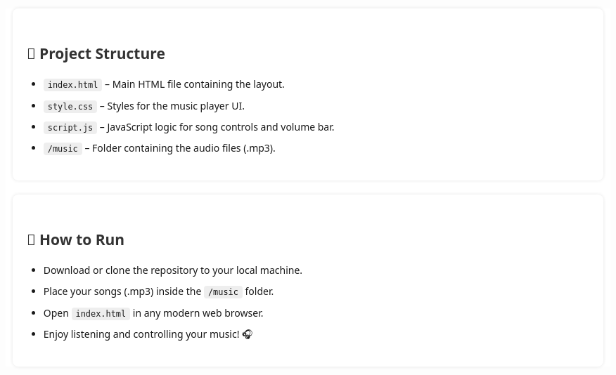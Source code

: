<div style="background: #ffffff; padding: 20px; margin: 20px auto; border-radius: 8px; box-shadow: 0 0 5px rgba(0,0,0,0.1); max-width: 800px;">
  <h2 style="font-family: 'Segoe UI', Tahoma, Geneva, Verdana, sans-serif; color: #333;">
    📂 Project Structure
  </h2>
  <ul style="font-family: 'Segoe UI', Tahoma, Geneva, Verdana, sans-serif; line-height: 1.6;">
    <li style="margin: 8px 0;"><code style="background: #eee; padding: 2px 6px; border-radius: 4px;">index.html</code> – Main HTML file containing the layout.</li>
    <li style="margin: 8px 0;"><code style="background: #eee; padding: 2px 6px; border-radius: 4px;">style.css</code> – Styles for the music player UI.</li>
    <li style="margin: 8px 0;"><code style="background: #eee; padding: 2px 6px; border-radius: 4px;">script.js</code> – JavaScript logic for song controls and volume bar.</li>
    <li style="margin: 8px 0;"><code style="background: #eee; padding: 2px 6px; border-radius: 4px;">/music</code> – Folder containing the audio files (.mp3).</li>
  </ul>
</div>

<div style="background: #ffffff; padding: 20px; margin: 20px auto; border-radius: 8px; box-shadow: 0 0 5px rgba(0,0,0,0.1); max-width: 800px;">
  <h2 style="font-family: 'Segoe UI', Tahoma, Geneva, Verdana, sans-serif; color: #333;">
    🚀 How to Run
  </h2>
  <ul style="font-family: 'Segoe UI', Tahoma, Geneva, Verdana, sans-serif; line-height: 1.6;">
    <li style="margin: 8px 0;">Download or clone the repository to your local machine.</li>
    <li style="margin: 8px 0;">Place your songs (.mp3) inside the <code style="background: #eee; padding: 2px 6px; border-radius: 4px;">/music</code> folder.</li>
    <li style="margin: 8px 0;">Open <code style="background: #eee; padding: 2px 6px; border-radius: 4px;">index.html</code> in any modern web browser.</li>
    <li style="margin: 8px 0;">Enjoy listening and controlling your music! 🎧</li>
  </ul>
</div>

</body>
</html>
